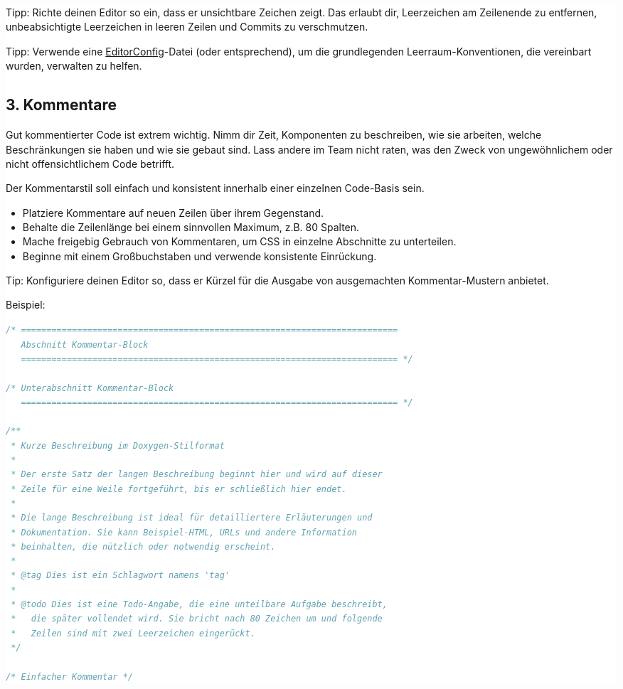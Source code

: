 Tipp: Richte deinen Editor so ein, dass er unsichtbare Zeichen zeigt. Das
erlaubt dir, Leerzeichen am Zeilenende zu entfernen, unbeabsichtigte
Leerzeichen in leeren Zeilen und Commits zu verschmutzen.

Tipp: Verwende eine [EditorConfig](http://editorconfig.org/)-Datei (oder
entsprechend), um die grundlegenden Leerraum-Konventionen, die vereinbart
wurden, verwalten zu helfen.


<a name="comments"></a>
## 3. Kommentare

Gut kommentierter Code ist extrem wichtig. Nimm dir Zeit, Komponenten zu
beschreiben, wie sie arbeiten, welche Beschränkungen sie haben und wie sie
gebaut sind.  Lass andere im Team nicht raten, was den Zweck von ungewöhnlichem
oder nicht offensichtlichem Code betrifft.

Der Kommentarstil soll einfach und konsistent innerhalb einer einzelnen
Code-Basis sein.

* Platziere Kommentare auf neuen Zeilen über ihrem Gegenstand.
* Behalte die Zeilenlänge bei einem sinnvollen Maximum, z.B. 80 Spalten.
* Mache freigebig Gebrauch von Kommentaren, um CSS in einzelne Abschnitte zu
  unterteilen.
* Beginne mit einem Großbuchstaben und verwende konsistente Einrückung.

Tip: Konfiguriere deinen Editor so, dass er Kürzel für die Ausgabe von
ausgemachten Kommentar-Mustern anbietet.

Beispiel:

```css
/* ==========================================================================
   Abschnitt Kommentar-Block
   ========================================================================== */

/* Unterabschnitt Kommentar-Block
   ========================================================================== */

/**
 * Kurze Beschreibung im Doxygen-Stilformat
 *
 * Der erste Satz der langen Beschreibung beginnt hier und wird auf dieser
 * Zeile für eine Weile fortgeführt, bis er schließlich hier endet.
 *
 * Die lange Beschreibung ist ideal für detailliertere Erläuterungen und
 * Dokumentation. Sie kann Beispiel-HTML, URLs und andere Information
 * beinhalten, die nützlich oder notwendig erscheint.
 *
 * @tag Dies ist ein Schlagwort namens 'tag'
 *
 * @todo Dies ist eine Todo-Angabe, die eine unteilbare Aufgabe beschreibt,
 *   die später vollendet wird. Sie bricht nach 80 Zeichen um und folgende
 *   Zeilen sind mit zwei Leerzeichen eingerückt.
 */

/* Einfacher Kommentar */
```
